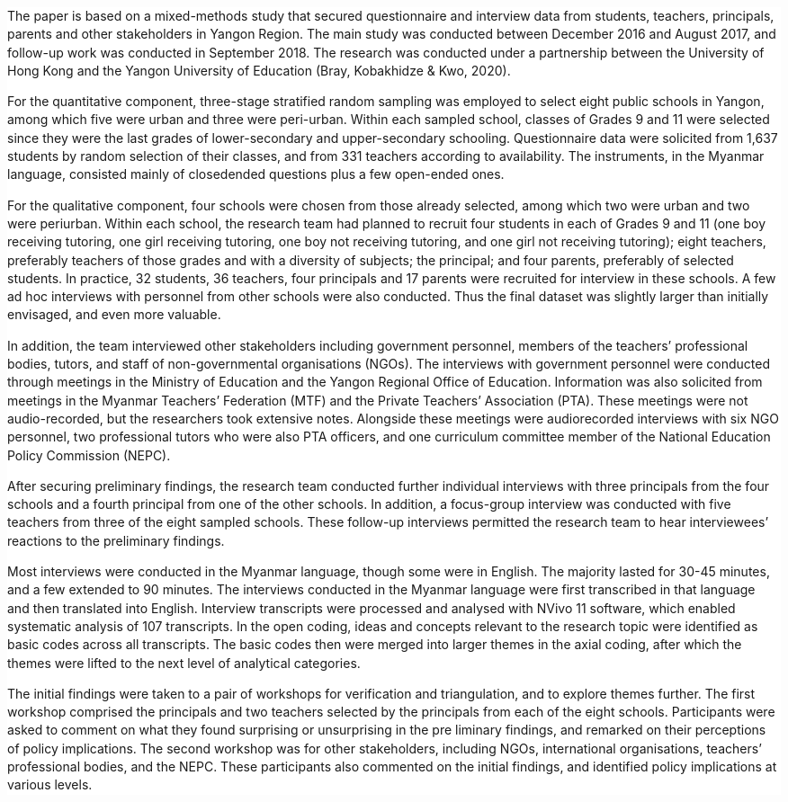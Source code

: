 The paper is based on a mixed-methods study that secured questionnaire and interview data from students, teachers, principals, parents and other stakeholders in Yangon Region. The main study was conducted between December 2016 and August 2017, and follow-up work was conducted in September 2018. The research was conducted under a partnership between the University of Hong Kong and the Yangon University of Education (Bray, Kobakhidze & Kwo, 2020).

For the quantitative component, three-stage stratified random sampling was employed to select eight public schools in Yangon, among which five were urban and three were peri-urban. Within each sampled school, classes of Grades 9 and 11 were selected since they were the last grades of lower-secondary and upper-secondary schooling. Questionnaire data were solicited from 1,637 students by random selection of their classes, and from 331 teachers according to availability. The instruments, in the Myanmar language, consisted mainly of closedended questions plus a few open-ended ones.

For the qualitative component, four schools were chosen from those already selected, among which two were urban and two were periurban. Within each school, the research team had planned to recruit four students in each of Grades 9 and 11 (one boy receiving tutoring, one girl receiving tutoring, one boy not receiving tutoring, and one girl not receiving tutoring); eight teachers, preferably teachers of those grades and with a diversity of subjects; the principal; and four parents, preferably of selected students. In practice, 32 students, 36 teachers, four principals and 17 parents were recruited for interview in these schools. A few ad hoc interviews with personnel from other schools were also conducted. Thus the final dataset was slightly larger than initially envisaged, and even more valuable.

In addition, the team interviewed other stakeholders including government personnel, members of the teachers’ professional bodies, tutors, and staff of non-governmental organisations (NGOs). The interviews with government personnel were conducted through meetings in the Ministry of Education and the Yangon Regional Office of Education. Information was also solicited from meetings in the Myanmar Teachers’ Federation (MTF) and the Private Teachers’ Association (PTA). These meetings were not audio-recorded, but the researchers took extensive notes. Alongside these meetings were audiorecorded interviews with six NGO personnel, two professional tutors who were also PTA officers, and one curriculum committee member of the National Education Policy Commission (NEPC).

After securing preliminary findings, the research team conducted further individual interviews with three principals from the four schools and a fourth principal from one of the other schools. In addition, a focus-group interview was conducted with five teachers from three of the eight sampled schools. These follow-up interviews permitted the research team to hear interviewees’ reactions to the preliminary findings.

Most interviews were conducted in the Myanmar language, though some were in English. The majority lasted for 30-45 minutes, and a few extended to 90 minutes. The interviews conducted in the Myanmar language were first transcribed in that language and then translated into English. Interview transcripts were processed and analysed with NVivo 11 software, which enabled systematic analysis of 107 transcripts. In the open coding, ideas and concepts relevant to the research topic were identified as basic codes across all transcripts. The basic codes then were merged into larger themes in the axial coding, after which the themes were lifted to the next level of analytical categories.

The initial findings were taken to a pair of workshops for verification and triangulation, and to explore themes further. The first workshop comprised the principals and two teachers selected by the principals from each of the eight schools. Participants were asked to comment on what they found surprising or unsurprising in the pre liminary findings, and remarked on their perceptions of policy implications. The second workshop was for other stakeholders, including NGOs, international organisations, teachers’ professional bodies, and the NEPC. These participants also commented on the initial findings, and identified policy implications at various levels.
